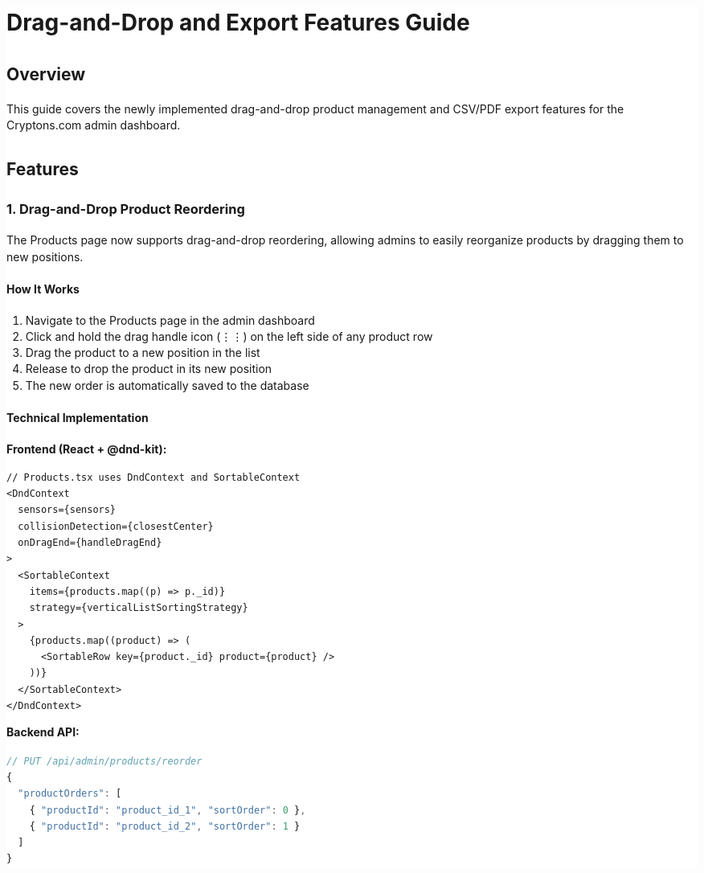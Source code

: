 # Drag-and-Drop and Export Features Guide

## Overview

This guide covers the newly implemented drag-and-drop product management and CSV/PDF export features for the Cryptons.com admin dashboard.

## Features

### 1. Drag-and-Drop Product Reordering

The Products page now supports drag-and-drop reordering, allowing admins to easily reorganize products by dragging them to new positions.

#### How It Works

1. Navigate to the Products page in the admin dashboard
2. Click and hold the drag handle icon (⋮⋮) on the left side of any product row
3. Drag the product to a new position in the list
4. Release to drop the product in its new position
5. The new order is automatically saved to the database

#### Technical Implementation

**Frontend (React + @dnd-kit):**
```tsx
// Products.tsx uses DndContext and SortableContext
<DndContext
  sensors={sensors}
  collisionDetection={closestCenter}
  onDragEnd={handleDragEnd}
>
  <SortableContext
    items={products.map((p) => p._id)}
    strategy={verticalListSortingStrategy}
  >
    {products.map((product) => (
      <SortableRow key={product._id} product={product} />
    ))}
  </SortableContext>
</DndContext>
```

**Backend API:**
```javascript
// PUT /api/admin/products/reorder
{
  "productOrders": [
    { "productId": "product_id_1", "sortOrder": 0 },
    { "productId": "product_id_2", "sortOrder": 1 }
  ]
}
```
